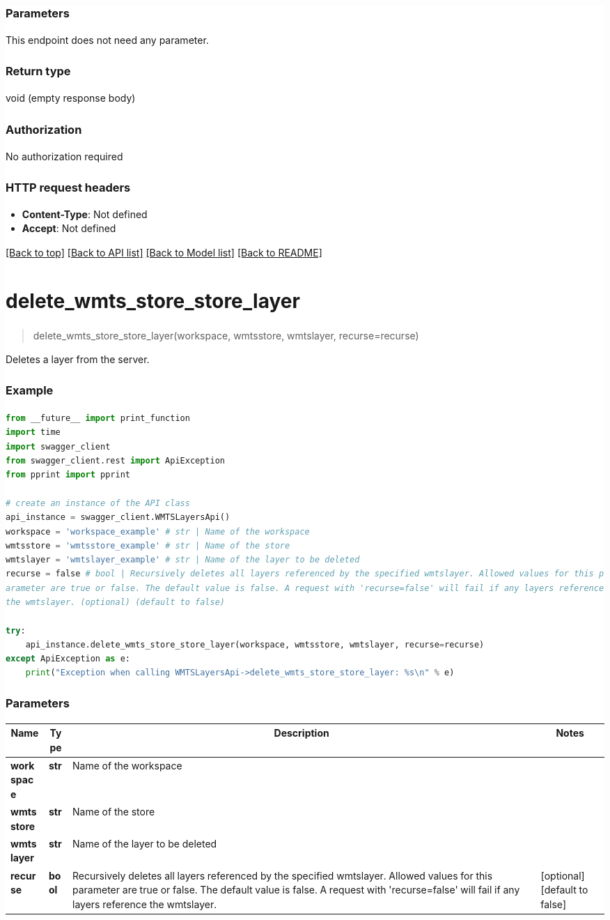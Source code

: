 ### Parameters
This endpoint does not need any parameter.

### Return type

void (empty response body)

### Authorization

No authorization required

### HTTP request headers

 - **Content-Type**: Not defined
 - **Accept**: Not defined

[[Back to top]](#) [[Back to API list]](../README.md#documentation-for-api-endpoints) [[Back to Model list]](../README.md#documentation-for-models) [[Back to README]](../README.md)

# **delete_wmts_store_store_layer**
> delete_wmts_store_store_layer(workspace, wmtsstore, wmtslayer, recurse=recurse)



Deletes a layer from the server.

### Example
```python
from __future__ import print_function
import time
import swagger_client
from swagger_client.rest import ApiException
from pprint import pprint

# create an instance of the API class
api_instance = swagger_client.WMTSLayersApi()
workspace = 'workspace_example' # str | Name of the workspace
wmtsstore = 'wmtsstore_example' # str | Name of the store
wmtslayer = 'wmtslayer_example' # str | Name of the layer to be deleted
recurse = false # bool | Recursively deletes all layers referenced by the specified wmtslayer. Allowed values for this parameter are true or false. The default value is false. A request with 'recurse=false' will fail if any layers reference the wmtslayer. (optional) (default to false)

try:
    api_instance.delete_wmts_store_store_layer(workspace, wmtsstore, wmtslayer, recurse=recurse)
except ApiException as e:
    print("Exception when calling WMTSLayersApi->delete_wmts_store_store_layer: %s\n" % e)
```

### Parameters

Name | Type | Description  | Notes
------------- | ------------- | ------------- | -------------
 **workspace** | **str**| Name of the workspace | 
 **wmtsstore** | **str**| Name of the store | 
 **wmtslayer** | **str**| Name of the layer to be deleted | 
 **recurse** | **bool**| Recursively deletes all layers referenced by the specified wmtslayer. Allowed values for this parameter are true or false. The default value is false. A request with &#39;recurse&#x3D;false&#39; will fail if any layers reference the wmtslayer. | [optional] [default to false]
